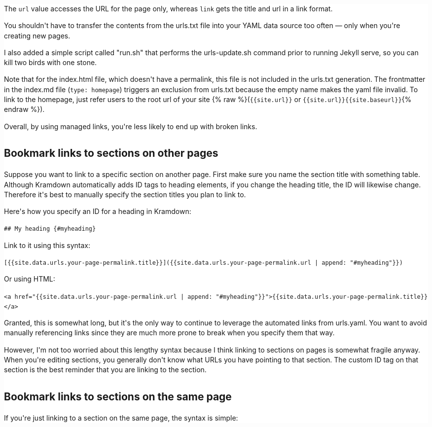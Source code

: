 The `url` value accesses the URL for the page only, whereas `link` gets the title and url in a link format.

You shouldn't have to transfer the contents from the urls.txt file into your YAML data source too often &mdash; only when you're creating new pages.
 
I also added a simple script called "run.sh" that performs the urls-update.sh command prior to running Jekyll serve, so you can kill two birds with one stone.

Note that for the index.html file, which doesn't have a permalink, this file is not included in the urls.txt generation. The frontmatter in the index.md file (`type: homepage`) triggers an exclusion from urls.txt because the empty name makes the yaml file invalid. To link to the homepage, just refer users to the root url of your site {% raw %}(`{{site.url}}` or `{{site.url}}{{site.baseurl}}`{% endraw %}).

Overall, by using managed links, you're less likely to end up with broken links.

## Bookmark links to sections on other pages

Suppose you want to link to a specific section on another page. First make sure you name the section title with something table. Although Kramdown automatically adds ID tags to heading elements, if you change the heading title, the ID will likewise change. Therefore it's best to manually specify the section titles you plan to link to.

Here's how you specify an ID for a heading in Kramdown:

```
## My heading {#myheading}
```

Link to it using this syntax:


```
[{{site.data.urls.your-page-permalink.title}}]({{site.data.urls.your-page-permalink.url | append: "#myheading"}})
```

Or using HTML:

```
<a href="{{site.data.urls.your-page-permalink.url | append: "#myheading"}}">{{site.data.urls.your-page-permalink.title}}</a>
```

Granted, this is somewhat long, but it's the only way to continue to leverage the automated links from urls.yaml. You want to avoid manually referencing links since they are much more prone to break when you specify them that way. 

However, I'm not too worried about this lengthy syntax because I think linking to sections on pages is somewhat fragile anyway. When you're editing sections, you generally don't know what URLs you have pointing to that section. The custom ID tag on that section is the best reminder that you are linking to the section.

## Bookmark links to sections on the same page

If you're just linking to a section on the same page, the syntax is simple:
